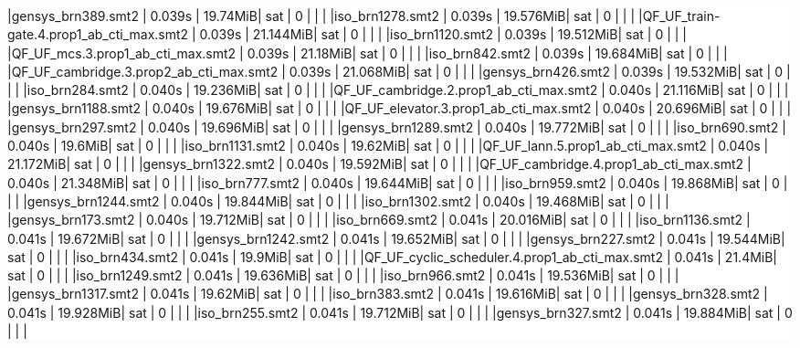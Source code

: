 |gensys_brn389.smt2                                           |    0.039s | 19.74MiB| sat | 0 |  |  |
|iso_brn1278.smt2                                             |    0.039s | 19.576MiB| sat | 0 |  |  |
|QF_UF_train-gate.4.prop1_ab_cti_max.smt2                     |    0.039s | 21.144MiB| sat | 0 |  |  |
|iso_brn1120.smt2                                             |    0.039s | 19.512MiB| sat | 0 |  |  |
|QF_UF_mcs.3.prop1_ab_cti_max.smt2                            |    0.039s | 21.18MiB| sat | 0 |  |  |
|iso_brn842.smt2                                              |    0.039s | 19.684MiB| sat | 0 |  |  |
|QF_UF_cambridge.3.prop2_ab_cti_max.smt2                      |    0.039s | 21.068MiB| sat | 0 |  |  |
|gensys_brn426.smt2                                           |    0.039s | 19.532MiB| sat | 0 |  |  |
|iso_brn284.smt2                                              |    0.040s | 19.236MiB| sat | 0 |  |  |
|QF_UF_cambridge.2.prop1_ab_cti_max.smt2                      |    0.040s | 21.116MiB| sat | 0 |  |  |
|gensys_brn1188.smt2                                          |    0.040s | 19.676MiB| sat | 0 |  |  |
|QF_UF_elevator.3.prop1_ab_cti_max.smt2                       |    0.040s | 20.696MiB| sat | 0 |  |  |
|gensys_brn297.smt2                                           |    0.040s | 19.696MiB| sat | 0 |  |  |
|gensys_brn1289.smt2                                          |    0.040s | 19.772MiB| sat | 0 |  |  |
|iso_brn690.smt2                                              |    0.040s | 19.6MiB| sat | 0 |  |  |
|iso_brn1131.smt2                                             |    0.040s | 19.62MiB| sat | 0 |  |  |
|QF_UF_lann.5.prop1_ab_cti_max.smt2                           |    0.040s | 21.172MiB| sat | 0 |  |  |
|gensys_brn1322.smt2                                          |    0.040s | 19.592MiB| sat | 0 |  |  |
|QF_UF_cambridge.4.prop1_ab_cti_max.smt2                      |    0.040s | 21.348MiB| sat | 0 |  |  |
|iso_brn777.smt2                                              |    0.040s | 19.644MiB| sat | 0 |  |  |
|iso_brn959.smt2                                              |    0.040s | 19.868MiB| sat | 0 |  |  |
|gensys_brn1244.smt2                                          |    0.040s | 19.844MiB| sat | 0 |  |  |
|iso_brn1302.smt2                                             |    0.040s | 19.468MiB| sat | 0 |  |  |
|gensys_brn173.smt2                                           |    0.040s | 19.712MiB| sat | 0 |  |  |
|iso_brn669.smt2                                              |    0.041s | 20.016MiB| sat | 0 |  |  |
|iso_brn1136.smt2                                             |    0.041s | 19.672MiB| sat | 0 |  |  |
|gensys_brn1242.smt2                                          |    0.041s | 19.652MiB| sat | 0 |  |  |
|gensys_brn227.smt2                                           |    0.041s | 19.544MiB| sat | 0 |  |  |
|iso_brn434.smt2                                              |    0.041s | 19.9MiB| sat | 0 |  |  |
|QF_UF_cyclic_scheduler.4.prop1_ab_cti_max.smt2               |    0.041s | 21.4MiB| sat | 0 |  |  |
|iso_brn1249.smt2                                             |    0.041s | 19.636MiB| sat | 0 |  |  |
|iso_brn966.smt2                                              |    0.041s | 19.536MiB| sat | 0 |  |  |
|gensys_brn1317.smt2                                          |    0.041s | 19.62MiB| sat | 0 |  |  |
|iso_brn383.smt2                                              |    0.041s | 19.616MiB| sat | 0 |  |  |
|gensys_brn328.smt2                                           |    0.041s | 19.928MiB| sat | 0 |  |  |
|iso_brn255.smt2                                              |    0.041s | 19.712MiB| sat | 0 |  |  |
|gensys_brn327.smt2                                           |    0.041s | 19.884MiB| sat | 0 |  |  |